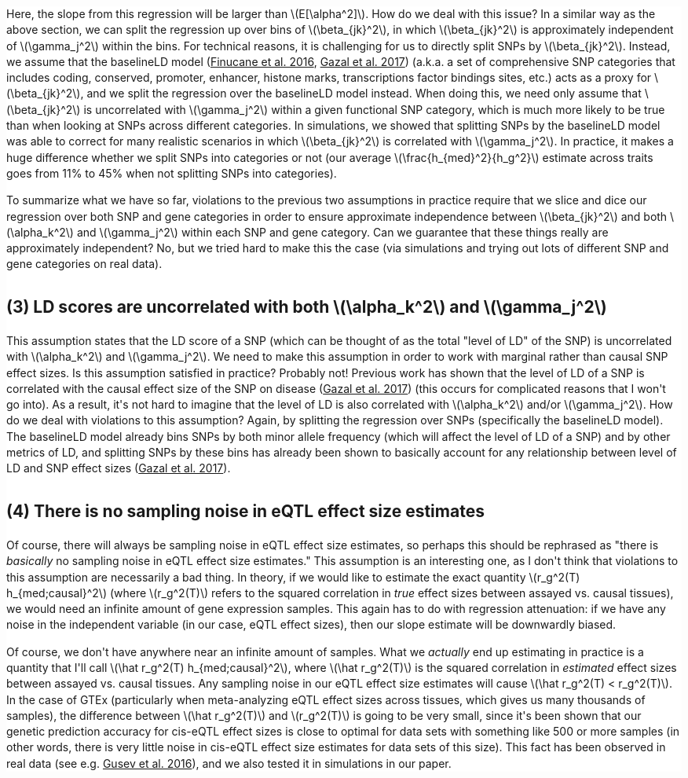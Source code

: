 Here, the slope from this regression will be larger than \\(E[\alpha^2]\\). How do we deal with this issue? In a similar way as the above section, we can split the regression up over bins of \\(\beta_{jk}^2\\), in which \\(\beta_{jk}^2\\) is approximately independent of \\(\gamma_j^2\\) within the bins. For technical reasons, it is challenging for us to directly split SNPs by \\(\beta_{jk}^2\\). Instead, we assume that the baselineLD model ([Finucane et al. 2016](https://www.nature.com/articles/ng.3404), [Gazal et al. 2017](https://www.nature.com/articles/ng.3954)) (a.k.a. a set of comprehensive SNP categories that includes coding, conserved, promoter, enhancer, histone marks, transcriptions factor bindings sites, etc.) acts as a proxy for \\(\beta_{jk}^2\\), and we split the regression over the baselineLD model instead. When doing this, we need only assume that \\(\beta_{jk}^2\\) is uncorrelated with \\(\gamma_j^2\\) within a given functional SNP category, which is much more likely to be true than when looking at SNPs across different categories. In simulations, we showed that splitting SNPs by the baselineLD model was able to correct for many realistic scenarios in which \\(\beta_{jk}^2\\) is correlated with \\(\gamma_j^2\\). In practice, it makes a huge difference whether we split SNPs into categories or not (our average \\(\frac{h_{med}^2}{h_g^2}\\) estimate across traits goes from 11% to 45% when not splitting SNPs into categories).

To summarize what we have so far, violations to the previous two assumptions in practice require that we slice and dice our regression over both SNP and gene categories in order to ensure approximate independence between \\(\beta_{jk}^2\\) and both \\(\alpha_k^2\\) and \\(\gamma_j^2\\) within each SNP and gene category. Can we guarantee that these things really are approximately independent? No, but we tried hard to make this the case (via simulations and trying out lots of different SNP and gene categories on real data).

## (3) LD scores are uncorrelated with both \\(\alpha_k^2\\) and \\(\gamma_j^2\\)

This assumption states that the LD score of a SNP (which can be thought of as the total "level of LD" of the SNP) is uncorrelated with \\(\alpha_k^2\\) and \\(\gamma_j^2\\). We need to make this assumption in order to work with marginal rather than causal SNP effect sizes. Is this assumption satisfied in practice? Probably not! Previous work has shown that the level of LD of a SNP is correlated with the causal effect size of the SNP on disease ([Gazal et al. 2017](https://www.nature.com/articles/ng.3954)) (this occurs for complicated reasons that I won't go into). As a result, it's not hard to imagine that the level of LD is also correlated with \\(\alpha_k^2\\) and/or \\(\gamma_j^2\\). How do we deal with violations to this assumption? Again, by splitting the regression over SNPs (specifically the baselineLD model). The baselineLD model already bins SNPs by both minor allele frequency (which will affect the level of LD of a SNP) and by other metrics of LD, and splitting SNPs by these bins has already been shown to basically account for any relationship between level of LD and SNP effect sizes ([Gazal et al. 2017](https://www.nature.com/articles/ng.3954)).

## (4) There is no sampling noise in eQTL effect size estimates

Of course, there will always be sampling noise in eQTL effect size estimates, so perhaps this should be rephrased as "there is _basically_ no sampling noise in eQTL effect size estimates." This assumption is an interesting one, as I don't think that violations to this assumption are necessarily a bad thing. In theory, if we would like to estimate the exact quantity \\(r_g^2(T) h_{med;causal}^2\\) (where \\(r_g^2(T)\\) refers to the squared correlation in _true_ effect sizes between assayed vs. causal tissues), we would need an infinite amount of gene expression samples. This again has to do with regression attenuation: if we have any noise in the independent variable (in our case, eQTL effect sizes), then our slope estimate will be downwardly biased.

Of course, we don't have anywhere near an infinite amount of samples. What we _actually_ end up estimating in practice is a quantity that I'll call \\(\hat r_g^2(T) h_{med;causal}^2\\), where \\(\hat r_g^2(T)\\) is the squared correlation in _estimated_ effect sizes between assayed vs. causal tissues. Any sampling noise in our eQTL effect size estimates will cause \\(\hat r_g^2(T) < r_g^2(T)\\). In the case of GTEx (particularly when meta-analyzing eQTL effect sizes across tissues, which gives us many thousands of samples), the difference between \\(\hat r_g^2(T)\\) and \\(r_g^2(T)\\) is going to be very small, since it's been shown that our genetic prediction accuracy for cis-eQTL effect sizes is close to optimal for data sets with something like 500 or more samples (in other words, there is very little noise in cis-eQTL effect size estimates for data sets of this size). This fact has been observed in real data (see e.g. [Gusev et al. 2016](https://www.nature.com/articles/ng.3506)), and we also tested it in simulations in our paper.
